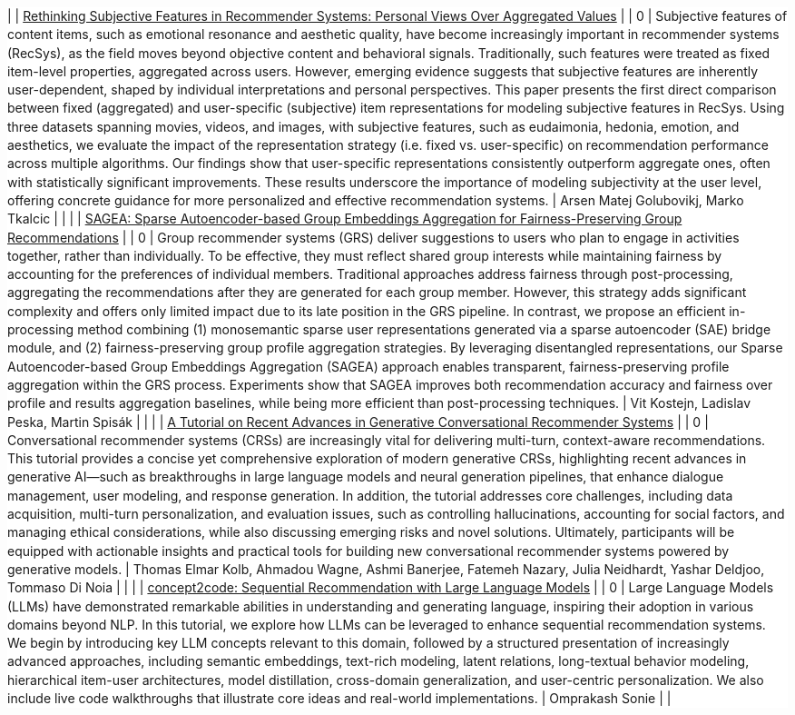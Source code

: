 |  |  [Rethinking Subjective Features in Recommender Systems: Personal Views Over Aggregated Values](https://doi.org/10.1145/3705328.3759316) |  | 0 | Subjective features of content items, such as emotional resonance and aesthetic quality, have become increasingly important in recommender systems (RecSys), as the field moves beyond objective content and behavioral signals. Traditionally, such features were treated as fixed item-level properties, aggregated across users. However, emerging evidence suggests that subjective features are inherently user-dependent, shaped by individual interpretations and personal perspectives. This paper presents the first direct comparison between fixed (aggregated) and user-specific (subjective) item representations for modeling subjective features in RecSys. Using three datasets spanning movies, videos, and images, with subjective features, such as eudaimonia, hedonia, emotion, and aesthetics, we evaluate the impact of the representation strategy (i.e. fixed vs. user-specific) on recommendation performance across multiple algorithms. Our findings show that user-specific representations consistently outperform aggregate ones, often with statistically significant improvements. These results underscore the importance of modeling subjectivity at the user level, offering concrete guidance for more personalized and effective recommendation systems. | Arsen Matej Golubovikj, Marko Tkalcic |  |
|  |  [SAGEA: Sparse Autoencoder-based Group Embeddings Aggregation for Fairness-Preserving Group Recommendations](https://doi.org/10.1145/3705328.3759322) |  | 0 | Group recommender systems (GRS) deliver suggestions to users who plan to engage in activities together, rather than individually. To be effective, they must reflect shared group interests while maintaining fairness by accounting for the preferences of individual members. Traditional approaches address fairness through post-processing, aggregating the recommendations after they are generated for each group member. However, this strategy adds significant complexity and offers only limited impact due to its late position in the GRS pipeline. In contrast, we propose an efficient in-processing method combining (1) monosemantic sparse user representations generated via a sparse autoencoder (SAE) bridge module, and (2) fairness-preserving group profile aggregation strategies. By leveraging disentangled representations, our Sparse Autoencoder-based Group Embeddings Aggregation (SAGEA) approach enables transparent, fairness-preserving profile aggregation within the GRS process. Experiments show that SAGEA improves both recommendation accuracy and fairness over profile and results aggregation baselines, while being more efficient than post-processing techniques. | Vit Kostejn, Ladislav Peska, Martin Spisák |  |
|  |  [A Tutorial on Recent Advances in Generative Conversational Recommender Systems](https://doi.org/10.1145/3705328.3748010) |  | 0 | Conversational recommender systems (CRSs) are increasingly vital for delivering multi-turn, context-aware recommendations. This tutorial provides a concise yet comprehensive exploration of modern generative CRSs, highlighting recent advances in generative AI—such as breakthroughs in large language models and neural generation pipelines, that enhance dialogue management, user modeling, and response generation. In addition, the tutorial addresses core challenges, including data acquisition, multi-turn personalization, and evaluation issues, such as controlling hallucinations, accounting for social factors, and managing ethical considerations, while also discussing emerging risks and novel solutions. Ultimately, participants will be equipped with actionable insights and practical tools for building new conversational recommender systems powered by generative models. | Thomas Elmar Kolb, Ahmadou Wagne, Ashmi Banerjee, Fatemeh Nazary, Julia Neidhardt, Yashar Deldjoo, Tommaso Di Noia |  |
|  |  [concept2code: Sequential Recommendation with Large Language Models](https://doi.org/10.1145/3705328.3748003) |  | 0 | Large Language Models (LLMs) have demonstrated remarkable abilities in understanding and generating language, inspiring their adoption in various domains beyond NLP. In this tutorial, we explore how LLMs can be leveraged to enhance sequential recommendation systems. We begin by introducing key LLM concepts relevant to this domain, followed by a structured presentation of increasingly advanced approaches, including semantic embeddings, text-rich modeling, latent relations, long-textual behavior modeling, hierarchical item-user architectures, model distillation, cross-domain generalization, and user-centric personalization. We also include live code walkthroughs that illustrate core ideas and real-world implementations. | Omprakash Sonie |  |